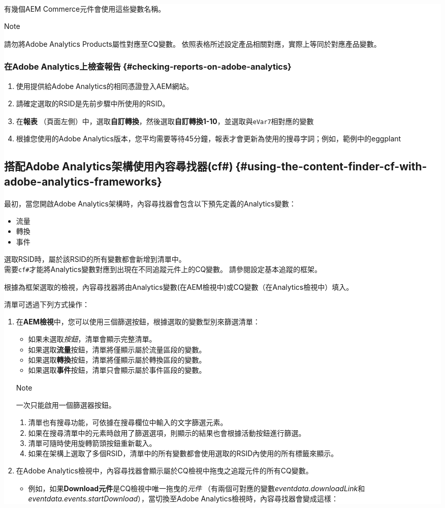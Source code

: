 有幾個AEM Commerce元件會使用這些變數名稱。

>[!NOTE]
>
>請勿將Adobe Analytics Products屬性對應至CQ變數。 依照表格所述設定產品相關對應，實際上等同於對應產品變數。

### 在Adobe Analytics上檢查報告 {#checking-reports-on-adobe-analytics}

1. 使用提供給Adobe Analytics的相同憑證登入AEM網站。
1. 請確定選取的RSID是先前步驟中所使用的RSID。
1. 在&#x200B;**報表** （頁面左側）中，選取&#x200B;**自訂轉換**，然後選取&#x200B;**自訂轉換1-10**，並選取與`eVar7`相對應的變數

1. 根據您使用的Adobe Analytics版本，您平均需要等待45分鐘，報表才會更新為使用的搜尋字詞；例如，範例中的eggplant

## 搭配Adobe Analytics架構使用內容尋找器(cf#) {#using-the-content-finder-cf-with-adobe-analytics-frameworks}

最初，當您開啟Adobe Analytics架構時，內容尋找器會包含以下預先定義的Analytics變數：

* 流量
* 轉換
* 事件

選取RSID時，屬於該RSID的所有變數都會新增到清單中。\
需要`cf#`才能將Analytics變數對應到出現在不同追蹤元件上的CQ變數。 請參閱設定基本追蹤的框架。

根據為框架選取的檢視，內容尋找器將由Analytics變數(在AEM檢視中)或CQ變數（在Analytics檢視中）填入。

清單可透過下列方式操作：

1. 在&#x200B;**AEM檢視**&#x200B;中，您可以使用三個篩選按鈕，根據選取的變數型別來篩選清單：

   * 如果未選取&#x200B;*按鈕*，清單會顯示完整清單。
   * 如果選取&#x200B;**流量**&#x200B;按鈕，清單將僅顯示屬於流量區段的變數。
   * 如果選取&#x200B;**轉換**&#x200B;按鈕，清單將僅顯示屬於轉換區段的變數。
   * 如果選取&#x200B;**事件**&#x200B;按鈕，清單只會顯示屬於事件區段的變數。

   >[!NOTE]
   >
   >一次只能啟用一個篩選器按鈕。

   1. 清單也有搜尋功能，可依據在搜尋欄位中輸入的文字篩選元素。
   1. 如果在搜尋清單中的元素時啟用了篩選選項，則顯示的結果也會根據活動按鈕進行篩選。
   1. 清單可隨時使用旋轉箭頭按鈕重新載入。
   1. 如果在架構上選取了多個RSID，清單中的所有變數都會使用選取的RSID內使用的所有標籤來顯示。

1. 在Adobe Analytics檢視中，內容尋找器會顯示屬於CQ檢視中拖曳之追蹤元件的所有CQ變數。

   * 例如，如果&#x200B;**Download元件**&#x200B;是CQ檢視中唯一拖曳的&#x200B;*元件* （有兩個可對應的變數&#x200B;*eventdata.downloadLink*&#x200B;和&#x200B;*eventdata.events.startDownload*），當切換至Adobe Analytics檢視時，內容尋找器會變成這樣：
